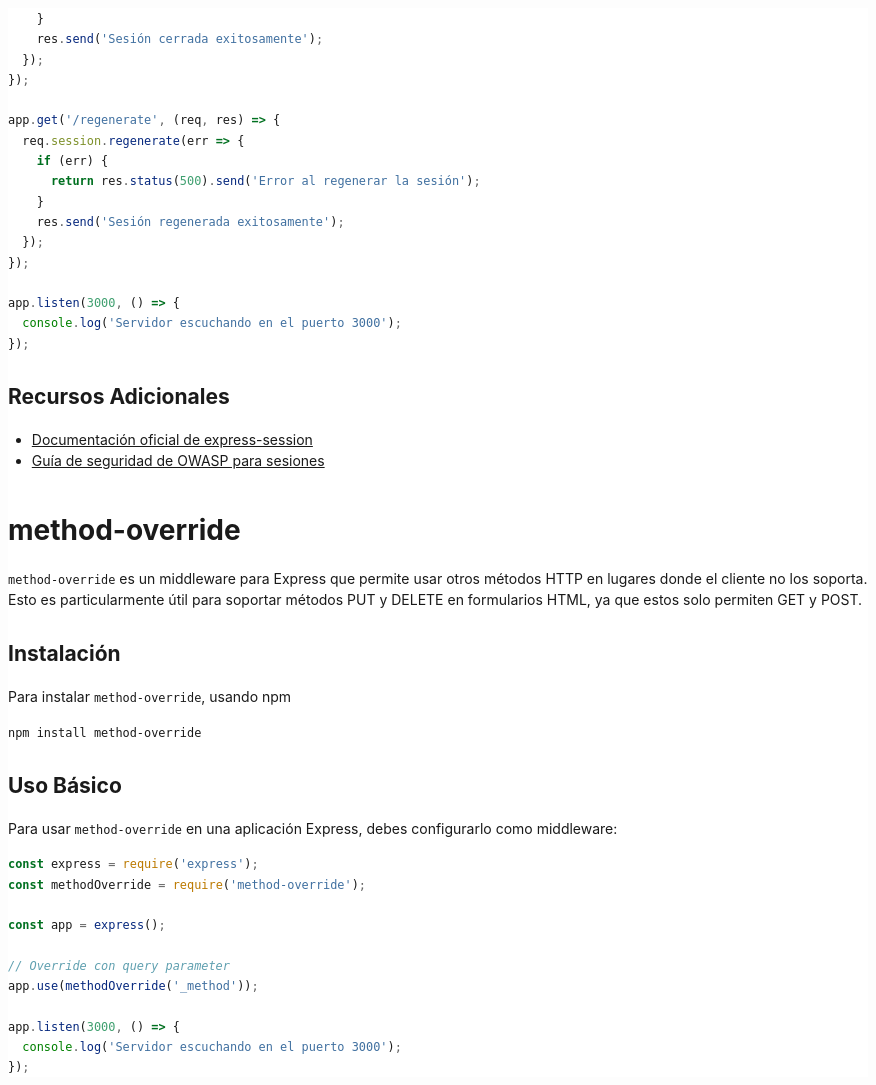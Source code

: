 ```javascript
    }
    res.send('Sesión cerrada exitosamente');
  });
});

app.get('/regenerate', (req, res) => {
  req.session.regenerate(err => {
    if (err) {
      return res.status(500).send('Error al regenerar la sesión');
    }
    res.send('Sesión regenerada exitosamente');
  });
});

app.listen(3000, () => {
  console.log('Servidor escuchando en el puerto 3000');
});
```

## Recursos Adicionales

- [Documentación oficial de express-session](https://www.npmjs.com/package/express-session)
- [Guía de seguridad de OWASP para sesiones](https://owasp.org/www-project-secure-headers/)


# method-override

`method-override` es un middleware para Express que permite usar otros métodos HTTP en lugares donde el cliente no los soporta. Esto es particularmente útil para soportar métodos PUT y DELETE en formularios HTML, ya que estos solo permiten GET y POST.

## Instalación

Para instalar `method-override`, usando npm 

```bash
npm install method-override
```
## Uso Básico

Para usar `method-override` en una aplicación Express, debes configurarlo como middleware:

```javascript
const express = require('express');
const methodOverride = require('method-override');

const app = express();

// Override con query parameter
app.use(methodOverride('_method'));

app.listen(3000, () => {
  console.log('Servidor escuchando en el puerto 3000');
});
```
